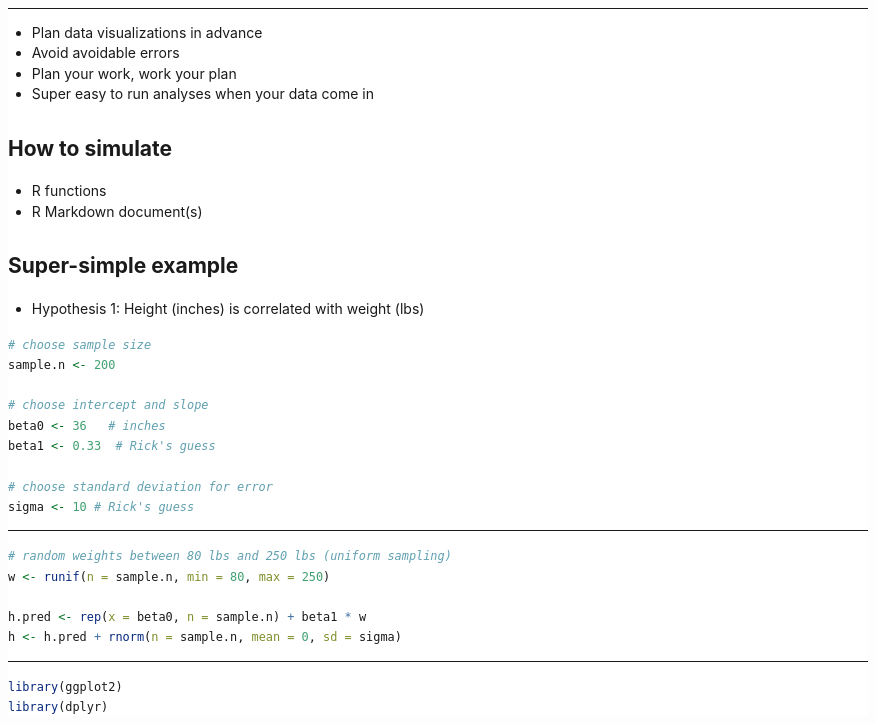 ------------------------------------------------------------------------

-   Plan data visualizations in advance
-   Avoid avoidable errors
-   Plan your work, work your plan
-   Super easy to run analyses when your data come in

How to simulate
---------------

-   R functions
-   R Markdown document(s)

Super-simple example
--------------------

-   Hypothesis 1: Height (inches) is correlated with weight (lbs)

``` r
# choose sample size
sample.n <- 200

# choose intercept and slope
beta0 <- 36   # inches
beta1 <- 0.33  # Rick's guess

# choose standard deviation for error
sigma <- 10 # Rick's guess
```

------------------------------------------------------------------------

``` r
# random weights between 80 lbs and 250 lbs (uniform sampling)
w <- runif(n = sample.n, min = 80, max = 250)

h.pred <- rep(x = beta0, n = sample.n) + beta1 * w
h <- h.pred + rnorm(n = sample.n, mean = 0, sd = sigma)
```


<style>
slides > slide { overflow: scroll; }
slides > slide:not(.nobackground):before {
  background: none;
  }
slides > slide:not(.nobackground):after {
  content: '';
  background: none;
  }
}
</style>

------------------------------------------------------------------------

``` r
library(ggplot2)
library(dplyr)
```
